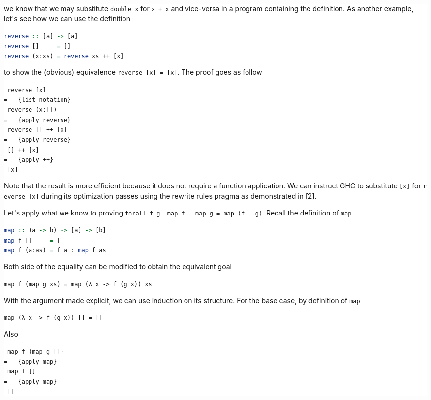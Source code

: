 we know that we may substitute `double x` for `x + x` and vice-versa in a program 
containing the definition. As another example, let's see how we can use the definition 

```haskell
reverse :: [a] -> [a]
reverse []     = []
reverse (x:xs) = reverse xs ++ [x]
```

to show the (obvious) equivalence `reverse [x] = [x]`. The proof goes as follow

```text
 reverse [x]
=   {list notation}
 reverse (x:[])
=   {apply reverse}
 reverse [] ++ [x]
=   {apply reverse}
 [] ++ [x]
=   {apply ++}
 [x]
```

Note that the result is more efficient because it does not require a function application.
We can instruct GHC to substitute `[x]` for `reverse [x]` during its optimization passes
using the rewrite rules pragma as demonstrated in [2].

Let's apply what we know to proving `forall f g. map f . map g = map (f . g)`.
Recall the definition of `map`

```haskell
map :: (a -> b) -> [a] -> [b]
map f []     = []
map f (a:as) = f a : map f as
```

Both side of the equality can be modified to obtain the equivalent goal

```text
map f (map g xs) = map (λ x -> f (g x)) xs
```

With the argument made explicit, we can use induction on its structure. 
For the base case, by definition of `map`

```text
map (λ x -> f (g x)) [] = []
```

Also

```text
 map f (map g [])
=   {apply map}
 map f []
=   {apply map}
 []
 ```
